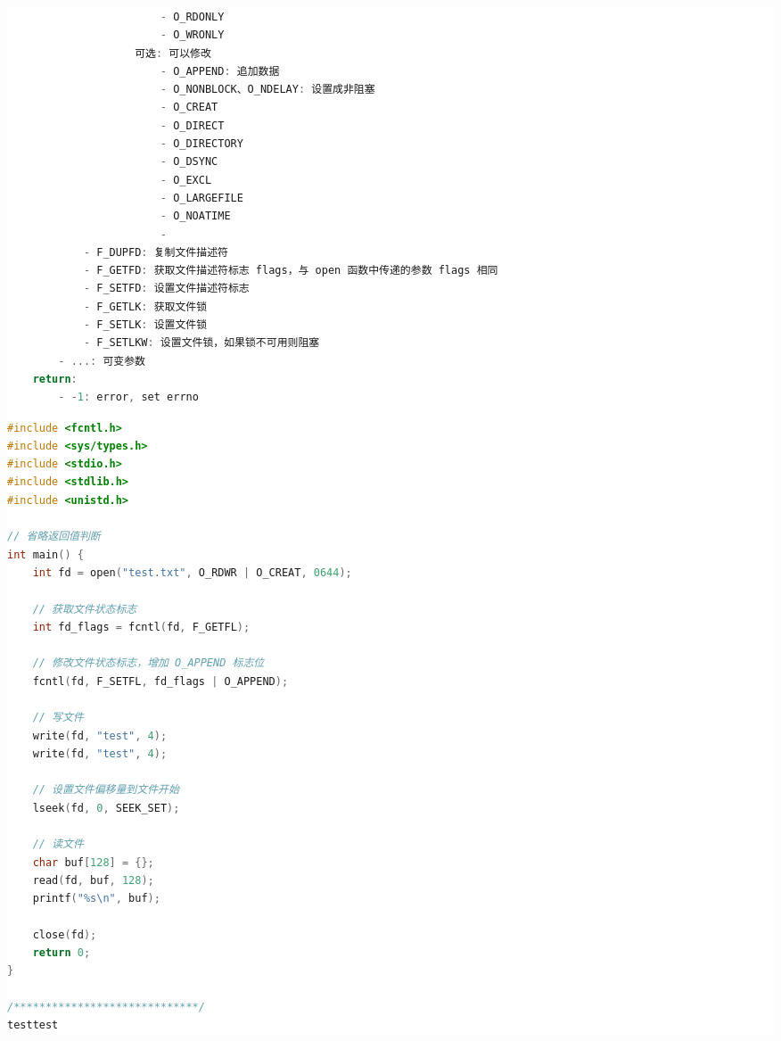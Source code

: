 ```cs
                        - O_RDONLY
                        - O_WRONLY
                    可选: 可以修改
                        - O_APPEND: 追加数据
                        - O_NONBLOCK、O_NDELAY: 设置成非阻塞
                        - O_CREAT
                        - O_DIRECT
                        - O_DIRECTORY
                        - O_DSYNC
                        - O_EXCL
                        - O_LARGEFILE
                        - O_NOATIME
                        -
            - F_DUPFD: 复制文件描述符
            - F_GETFD: 获取文件描述符标志 flags，与 open 函数中传递的参数 flags 相同
            - F_SETFD: 设置文件描述符标志
            - F_GETLK: 获取文件锁
            - F_SETLK: 设置文件锁
            - F_SETLKW: 设置文件锁，如果锁不可用则阻塞
        - ...: 可变参数
    return:
        - -1: error, set errno
```

```c
#include <fcntl.h>
#include <sys/types.h>
#include <stdio.h>
#include <stdlib.h>
#include <unistd.h>

// 省略返回值判断
int main() {
    int fd = open("test.txt", O_RDWR | O_CREAT, 0644);

    // 获取文件状态标志
    int fd_flags = fcntl(fd, F_GETFL);

    // 修改文件状态标志，增加 O_APPEND 标志位
    fcntl(fd, F_SETFL, fd_flags | O_APPEND);

    // 写文件
    write(fd, "test", 4);
    write(fd, "test", 4);

    // 设置文件偏移量到文件开始
    lseek(fd, 0, SEEK_SET);

    // 读文件
    char buf[128] = {};
    read(fd, buf, 128);
    printf("%s\n", buf);

    close(fd);
    return 0;
}

/*****************************/
testtest
```
